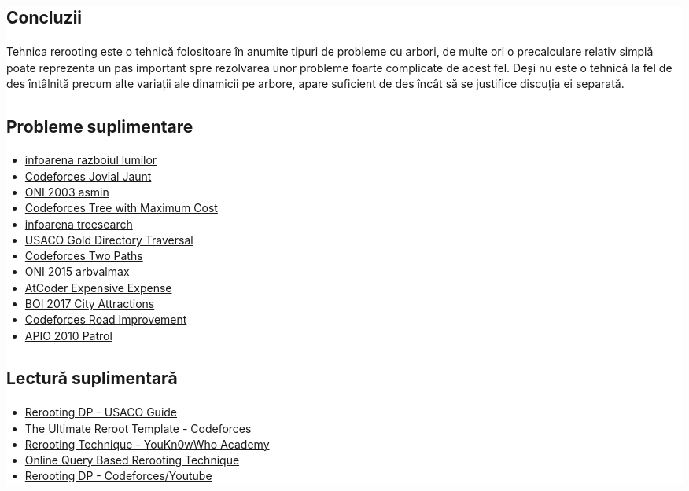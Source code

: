 ## Concluzii 

Tehnica rerooting este o tehnică folositoare în anumite tipuri de probleme cu arbori, de multe ori o precalculare relativ simplă poate reprezenta un pas important spre rezolvarea unor probleme foarte complicate de acest fel. Deși nu este o tehnică la fel de des întâlnită precum alte variații ale dinamicii pe arbore, apare suficient de des încât să se justifice discuția ei separată. 

## Probleme suplimentare 

* [infoarena razboiul lumilor](https://www.infoarena.ro/problema/razboi)
* [Codeforces Jovial Jaunt](https://codeforces.com/gym/105012/problem/J)
* [ONI 2003 asmin](https://kilonova.ro/problems/119)
* [Codeforces Tree with Maximum Cost](https://codeforces.com/contest/1092/problem/F)
* [infoarena treesearch](https://www.infoarena.ro/problema/treesearch)
* [USACO Gold Directory Traversal](http://www.usaco.org/index.php?page=viewproblem2&cpid=814)
* [Codeforces Two Paths](https://codeforces.com/contest/1000/problem/G)
* [ONI 2015 arbvalmax](https://kilonova.ro/problems/203/)
* [AtCoder Expensive Expense](https://atcoder.jp/contests/abc222/tasks/abc222_f)
* [BOI 2017 City Attractions](https://www.acmicpc.net/problem/14875)
* [Codeforces Road Improvement](https://codeforces.com/contest/543/problem/D)
* [APIO 2010 Patrol](https://dmoj.ca/problem/apio10p2)

## Lectură suplimentară 

* [Rerooting DP - USACO Guide](https://usaco.guide/gold/all-roots?lang=cpp)
* [The Ultimate Reroot Template - Codeforces](https://codeforces.com/blog/entry/124286)
* [Rerooting Technique - YouKn0wWho Academy](https://youkn0wwho.academy/topic-list/rerooting_technique)
* [Online Query Based Rerooting Technique](https://codeforces.com/blog/entry/76150)
* [Rerooting DP - Codeforces/Youtube](https://codeforces.com/blog/entry/96651)
